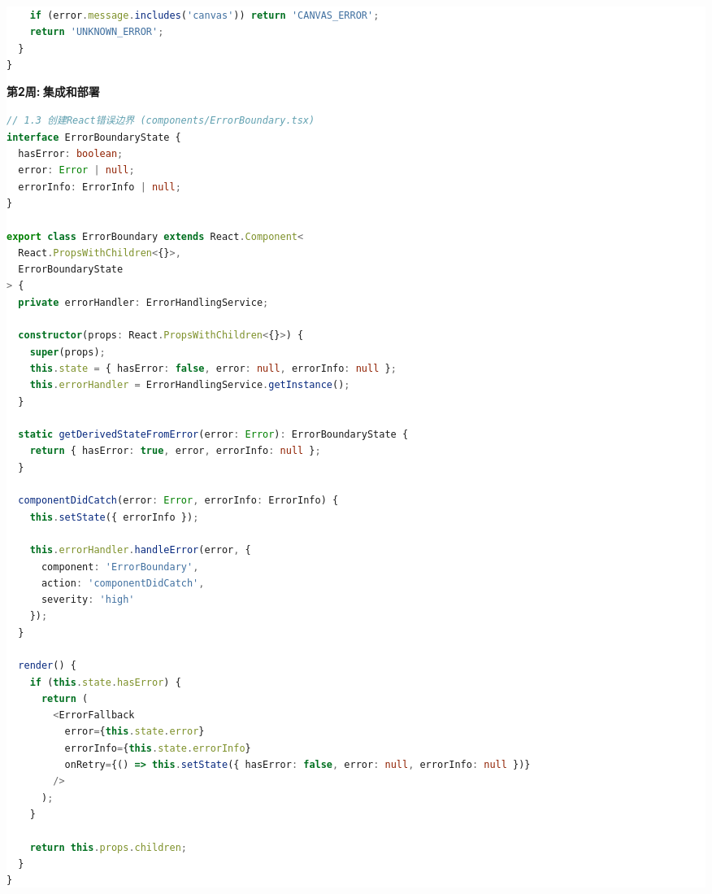 ```typescript
    if (error.message.includes('canvas')) return 'CANVAS_ERROR';
    return 'UNKNOWN_ERROR';
  }
}
```

**第2周: 集成和部署**
```typescript
// 1.3 创建React错误边界 (components/ErrorBoundary.tsx)
interface ErrorBoundaryState {
  hasError: boolean;
  error: Error | null;
  errorInfo: ErrorInfo | null;
}

export class ErrorBoundary extends React.Component<
  React.PropsWithChildren<{}>,
  ErrorBoundaryState
> {
  private errorHandler: ErrorHandlingService;
  
  constructor(props: React.PropsWithChildren<{}>) {
    super(props);
    this.state = { hasError: false, error: null, errorInfo: null };
    this.errorHandler = ErrorHandlingService.getInstance();
  }
  
  static getDerivedStateFromError(error: Error): ErrorBoundaryState {
    return { hasError: true, error, errorInfo: null };
  }
  
  componentDidCatch(error: Error, errorInfo: ErrorInfo) {
    this.setState({ errorInfo });
    
    this.errorHandler.handleError(error, {
      component: 'ErrorBoundary',
      action: 'componentDidCatch',
      severity: 'high'
    });
  }
  
  render() {
    if (this.state.hasError) {
      return (
        <ErrorFallback 
          error={this.state.error}
          errorInfo={this.state.errorInfo}
          onRetry={() => this.setState({ hasError: false, error: null, errorInfo: null })}
        />
      );
    }
    
    return this.props.children;
  }
}
```
